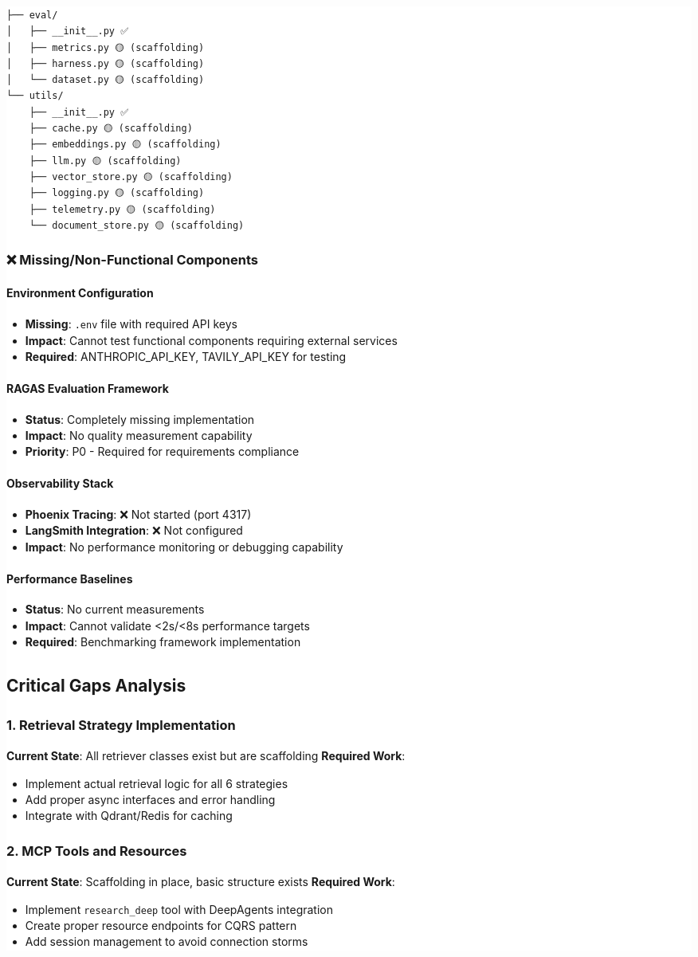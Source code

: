 ```
├── eval/
│   ├── __init__.py ✅
│   ├── metrics.py 🟡 (scaffolding)
│   ├── harness.py 🟡 (scaffolding)
│   └── dataset.py 🟡 (scaffolding)
└── utils/
    ├── __init__.py ✅
    ├── cache.py 🟡 (scaffolding)
    ├── embeddings.py 🟡 (scaffolding)
    ├── llm.py 🟡 (scaffolding)
    ├── vector_store.py 🟡 (scaffolding)
    ├── logging.py 🟡 (scaffolding)
    ├── telemetry.py 🟡 (scaffolding)
    └── document_store.py 🟡 (scaffolding)
```

### ❌ Missing/Non-Functional Components

#### Environment Configuration
- **Missing**: `.env` file with required API keys
- **Impact**: Cannot test functional components requiring external services
- **Required**: ANTHROPIC_API_KEY, TAVILY_API_KEY for testing

#### RAGAS Evaluation Framework
- **Status**: Completely missing implementation
- **Impact**: No quality measurement capability
- **Priority**: P0 - Required for requirements compliance

#### Observability Stack
- **Phoenix Tracing**: ❌ Not started (port 4317)
- **LangSmith Integration**: ❌ Not configured
- **Impact**: No performance monitoring or debugging capability

#### Performance Baselines
- **Status**: No current measurements
- **Impact**: Cannot validate <2s/<8s performance targets
- **Required**: Benchmarking framework implementation

## Critical Gaps Analysis

### 1. Retrieval Strategy Implementation
**Current State**: All retriever classes exist but are scaffolding
**Required Work**:
- Implement actual retrieval logic for all 6 strategies
- Add proper async interfaces and error handling
- Integrate with Qdrant/Redis for caching

### 2. MCP Tools and Resources
**Current State**: Scaffolding in place, basic structure exists
**Required Work**:
- Implement `research_deep` tool with DeepAgents integration
- Create proper resource endpoints for CQRS pattern
- Add session management to avoid connection storms
